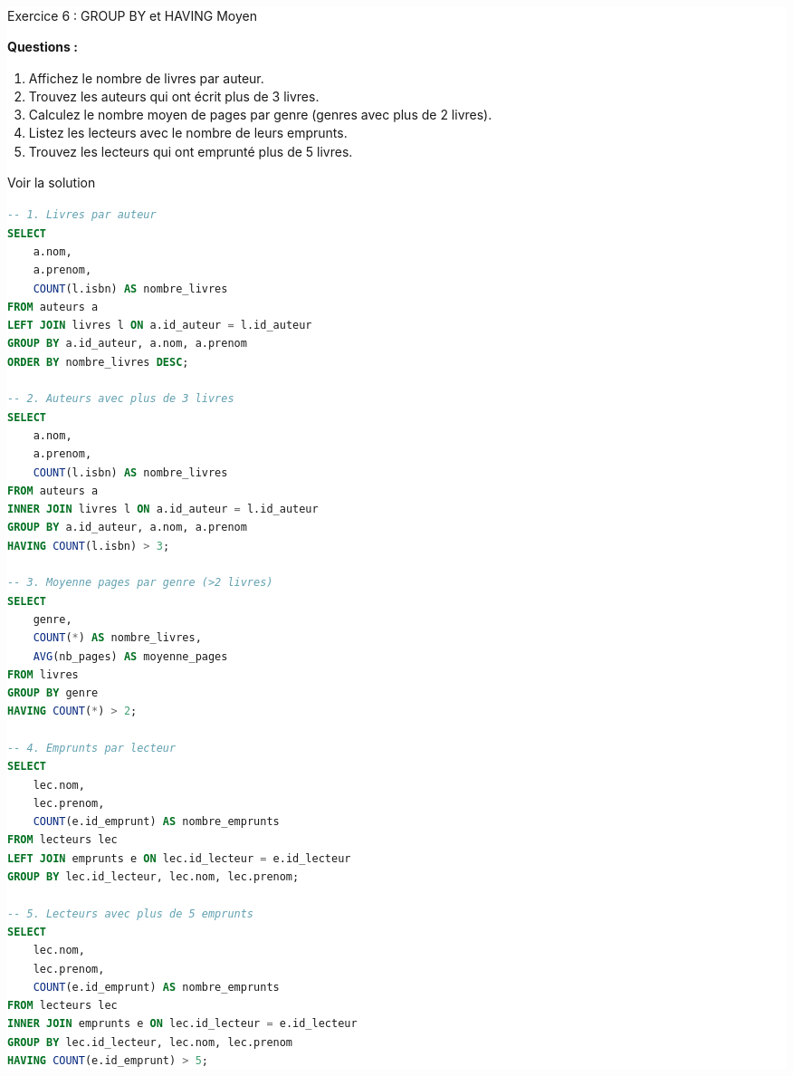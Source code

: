 Exercice 6 : GROUP BY et HAVING
Moyen

**Questions :**

1. Affichez le nombre de livres par auteur.
2. Trouvez les auteurs qui ont écrit plus de 3 livres.
3. Calculez le nombre moyen de pages par genre (genres avec plus de 2 livres).
4. Listez les lecteurs avec le nombre de leurs emprunts.
5. Trouvez les lecteurs qui ont emprunté plus de 5 livres.

Voir la solution

```sql
-- 1. Livres par auteur
SELECT
    a.nom,
    a.prenom,
    COUNT(l.isbn) AS nombre_livres
FROM auteurs a
LEFT JOIN livres l ON a.id_auteur = l.id_auteur
GROUP BY a.id_auteur, a.nom, a.prenom
ORDER BY nombre_livres DESC;

-- 2. Auteurs avec plus de 3 livres
SELECT
    a.nom,
    a.prenom,
    COUNT(l.isbn) AS nombre_livres
FROM auteurs a
INNER JOIN livres l ON a.id_auteur = l.id_auteur
GROUP BY a.id_auteur, a.nom, a.prenom
HAVING COUNT(l.isbn) > 3;

-- 3. Moyenne pages par genre (>2 livres)
SELECT
    genre,
    COUNT(*) AS nombre_livres,
    AVG(nb_pages) AS moyenne_pages
FROM livres
GROUP BY genre
HAVING COUNT(*) > 2;

-- 4. Emprunts par lecteur
SELECT
    lec.nom,
    lec.prenom,
    COUNT(e.id_emprunt) AS nombre_emprunts
FROM lecteurs lec
LEFT JOIN emprunts e ON lec.id_lecteur = e.id_lecteur
GROUP BY lec.id_lecteur, lec.nom, lec.prenom;

-- 5. Lecteurs avec plus de 5 emprunts
SELECT
    lec.nom,
    lec.prenom,
    COUNT(e.id_emprunt) AS nombre_emprunts
FROM lecteurs lec
INNER JOIN emprunts e ON lec.id_lecteur = e.id_lecteur
GROUP BY lec.id_lecteur, lec.nom, lec.prenom
HAVING COUNT(e.id_emprunt) > 5;
```
